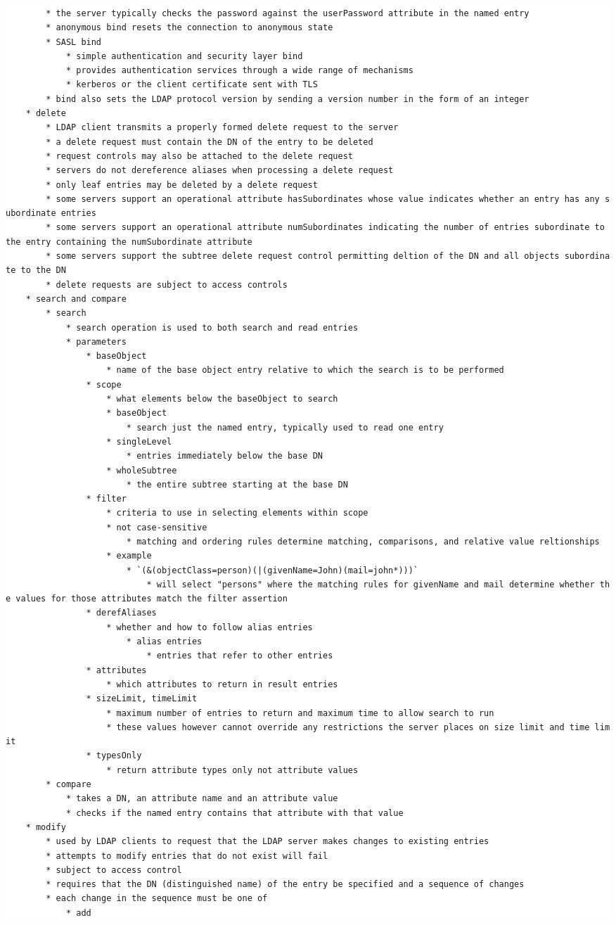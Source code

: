 			* the server typically checks the password against the userPassword attribute in the named entry
			* anonymous bind resets the connection to anonymous state
			* SASL bind 
				* simple authentication and security layer bind
				* provides authentication services through a wide range of mechanisms
				* kerberos or the client certificate sent with TLS
			* bind also sets the LDAP protocol version by sending a version number in the form of an integer
		* delete
			* LDAP client transmits a properly formed delete request to the server
			* a delete request must contain the DN of the entry to be deleted
			* request controls may also be attached to the delete request
			* servers do not dereference aliases when processing a delete request
			* only leaf entries may be deleted by a delete request 
			* some servers support an operational attribute hasSubordinates whose value indicates whether an entry has any subordinate entries
			* some servers support an operational attribute numSubordinates indicating the number of entries subordinate to the entry containing the numSubordinate attribute
			* some servers support the subtree delete request control permitting deltion of the DN and all objects subordinate to the DN 
			* delete requests are subject to access controls 
		* search and compare
			* search
				* search operation is used to both search and read entries
				* parameters
					* baseObject
						* name of the base object entry relative to which the search is to be performed
					* scope
						* what elements below the baseObject to search
						* baseObject
							* search just the named entry, typically used to read one entry
						* singleLevel
							* entries immediately below the base DN
						* wholeSubtree
							* the entire subtree starting at the base DN
					* filter
						* criteria to use in selecting elements within scope
						* not case-sensitive
							* matching and ordering rules determine matching, comparisons, and relative value reltionships	
						* example
							* `(&(objectClass=person)(|(givenName=John)(mail=john*)))`
								* will select "persons" where the matching rules for givenName and mail determine whether the values for those attributes match the filter assertion 
					* derefAliases
						* whether and how to follow alias entries
							* alias entries
								* entries that refer to other entries
					* attributes
						* which attributes to return in result entries
					* sizeLimit, timeLimit
						* maximum number of entries to return and maximum time to allow search to run
						* these values however cannot override any restrictions the server places on size limit and time limit
					* typesOnly
						* return attribute types only not attribute values
			* compare
				* takes a DN, an attribute name and an attribute value
				* checks if the named entry contains that attribute with that value
		* modify
			* used by LDAP clients to request that the LDAP server makes changes to existing entries
			* attempts to modify entries that do not exist will fail
			* subject to access control 
			* requires that the DN (distinguished name) of the entry be specified and a sequence of changes
			* each change in the sequence must be one of
				* add